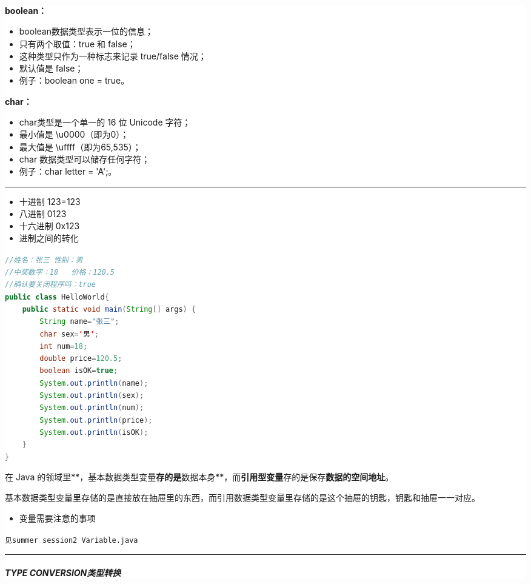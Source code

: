 **boolean：**

- boolean数据类型表示一位的信息；
- 只有两个取值：true 和 false；
- 这种类型只作为一种标志来记录 true/false 情况；
- 默认值是 false；
- 例子：boolean one = true。

**char：**

- char类型是一个单一的 16 位 Unicode 字符；
- 最小值是 \u0000（即为0）；
- 最大值是 \uffff（即为65,535）；
- char 数据类型可以储存任何字符；
- 例子：char letter = 'A';。

----

* 十进制 123=123
* 八进制 0123
* 十六进制 0x123
* 进制之间的转化



```java
//姓名：张三	性别：男
//中奖数字：18	价格：120.5
//确认要关闭程序吗：true	 
public class HelloWorld{
    public static void main(String[] args) {
		String name="张三";
		char sex='男';
		int num=18;
		double price=120.5;
		boolean isOK=true;
		System.out.println(name);
		System.out.println(sex);
		System.out.println(num);
		System.out.println(price);
		System.out.println(isOK);
	}
}
```

在 Java 的领域里**，基本数据类型变量**存的是**数据本身**，而**引用型变量**存的是保存**数据的空间地址**。

基本数据类型变量里存储的是直接放在抽屉里的东西，而引用数据类型变量里存储的是这个抽屉的钥匙，钥匙和抽屉一一对应。	

* 变量需要注意的事项

```
见summer session2 Variable.java
```

---

#####  TYPE CONVERSION类型转换
